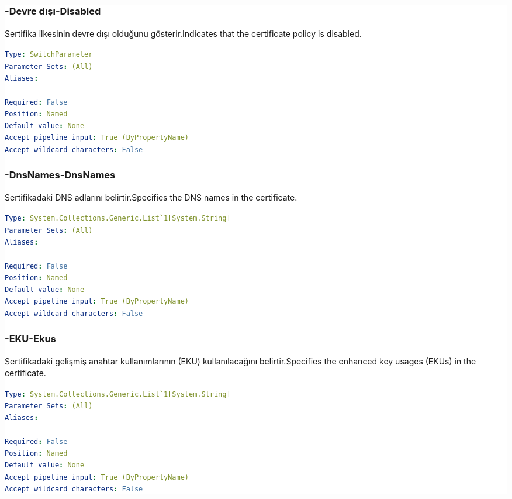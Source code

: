 ### <span data-ttu-id="10637-115">-Devre dışı</span><span class="sxs-lookup"><span data-stu-id="10637-115">-Disabled</span></span>
<span data-ttu-id="10637-116">Sertifika ilkesinin devre dışı olduğunu gösterir.</span><span class="sxs-lookup"><span data-stu-id="10637-116">Indicates that the certificate policy is disabled.</span></span>

```yaml
Type: SwitchParameter
Parameter Sets: (All)
Aliases: 

Required: False
Position: Named
Default value: None
Accept pipeline input: True (ByPropertyName)
Accept wildcard characters: False
```

### <span data-ttu-id="10637-117">-DnsNames</span><span class="sxs-lookup"><span data-stu-id="10637-117">-DnsNames</span></span>
<span data-ttu-id="10637-118">Sertifikadaki DNS adlarını belirtir.</span><span class="sxs-lookup"><span data-stu-id="10637-118">Specifies the DNS names in the certificate.</span></span>

```yaml
Type: System.Collections.Generic.List`1[System.String]
Parameter Sets: (All)
Aliases: 

Required: False
Position: Named
Default value: None
Accept pipeline input: True (ByPropertyName)
Accept wildcard characters: False
```

### <span data-ttu-id="10637-119">-EKU</span><span class="sxs-lookup"><span data-stu-id="10637-119">-Ekus</span></span>
<span data-ttu-id="10637-120">Sertifikadaki gelişmiş anahtar kullanımlarının (EKU) kullanılacağını belirtir.</span><span class="sxs-lookup"><span data-stu-id="10637-120">Specifies the enhanced key usages (EKUs) in the certificate.</span></span>

```yaml
Type: System.Collections.Generic.List`1[System.String]
Parameter Sets: (All)
Aliases: 

Required: False
Position: Named
Default value: None
Accept pipeline input: True (ByPropertyName)
Accept wildcard characters: False
```
